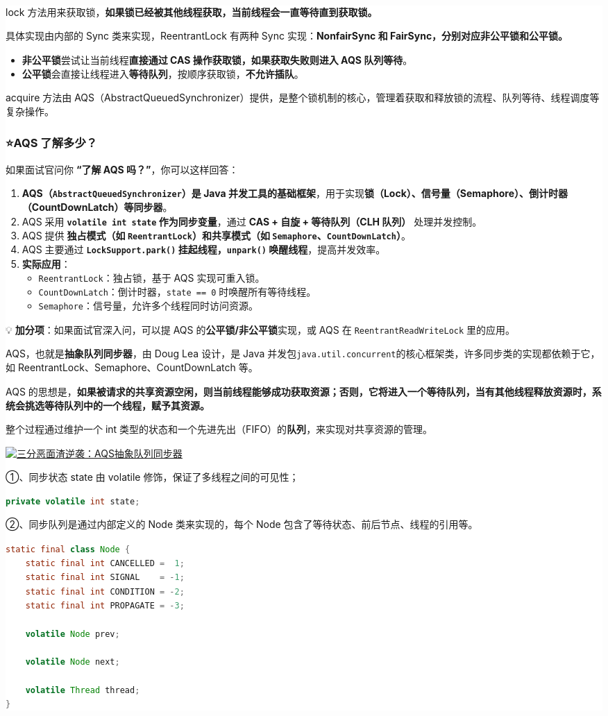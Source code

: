 lock 方法用来获取锁，**如果锁已经被其他线程获取，当前线程会一直等待直到获取锁。**

具体实现由内部的 Sync 类来实现，ReentrantLock 有两种 Sync 实现：**NonfairSync 和 FairSync，分别对应非公平锁和公平锁。**

- **非公平锁**尝试让当前线程**直接通过 CAS 操作获取锁，如果获取失败则进入 AQS 队列等待**。
- **公平锁**会直接让线程进入**等待队列**，按顺序获取锁，**不允许插队**。

acquire 方法由 AQS（AbstractQueuedSynchronizer）提供，是整个锁机制的核心，管理着获取和释放锁的流程、队列等待、线程调度等复杂操作。







### :star:AQS 了解多少？

如果面试官问你 **“了解 AQS 吗？”**，你可以这样回答：

1. **AQS（`AbstractQueuedSynchronizer`）是 Java 并发工具的基础框架**，用于实现**锁（Lock）、信号量（Semaphore）、倒计时器（CountDownLatch）等同步器**。
2. AQS 采用 **`volatile int state` 作为同步变量**，通过 **CAS + 自旋 + 等待队列（CLH 队列）** 处理并发控制。
3. AQS 提供 **独占模式（如 `ReentrantLock`）和共享模式（如 `Semaphore`、`CountDownLatch`）**。
4. AQS 主要通过 **`LockSupport.park()` 挂起线程，`unpark()` 唤醒线程**，提高并发效率。
5. **实际应用**：
   - `ReentrantLock`：独占锁，基于 AQS 实现可重入锁。
   - `CountDownLatch`：倒计时器，`state == 0` 时唤醒所有等待线程。
   - `Semaphore`：信号量，允许多个线程同时访问资源。

💡 **加分项**：如果面试官深入问，可以提 AQS 的**公平锁/非公平锁**实现，或 AQS 在 `ReentrantReadWriteLock` 里的应用。





AQS，也就是**抽象队列同步器**，由 Doug Lea 设计，是 Java 并发包`java.util.concurrent`的核心框架类，许多同步类的实现都依赖于它，如 ReentrantLock、Semaphore、CountDownLatch 等。

AQS 的思想是，**如果被请求的共享资源空闲，则当前线程能够成功获取资源；否则，它将进入一个等待队列，当有其他线程释放资源时，系统会挑选等待队列中的一个线程，赋予其资源。**

整个过程通过维护一个 int 类型的状态和一个先进先出（FIFO）的**队列**，来实现对共享资源的管理。

[![三分恶面渣逆袭：AQS抽象队列同步器](https://raw.githubusercontent.com/raosirui/Picture/main/markdown/202412172240553.png)](https://camo.githubusercontent.com/2e6d753bf4a96649cae380293d7bf969074c47f2998086829a73da4106ff72aa/68747470733a2f2f63646e2e746f62656265747465726a61766165722e636f6d2f746f62656265747465726a61766165722f696d616765732f736964656261722f73616e66656e652f6a6176617468726561642d33392e706e67)

①、同步状态 state 由 volatile 修饰，保证了多线程之间的可见性；

```java
private volatile int state;
```

②、同步队列是通过内部定义的 Node 类来实现的，每个 Node 包含了等待状态、前后节点、线程的引用等。

```java
static final class Node {
    static final int CANCELLED =  1;
    static final int SIGNAL    = -1;
    static final int CONDITION = -2;
    static final int PROPAGATE = -3;

    volatile Node prev;

    volatile Node next;

    volatile Thread thread;
}
```
